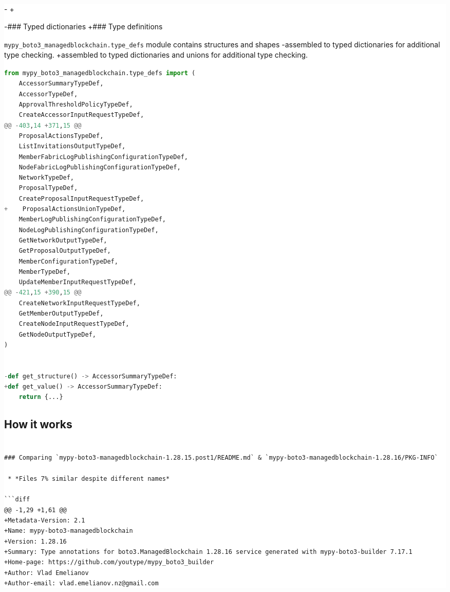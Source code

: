 -<a id="typed-dictionaries"></a>
+<a id="type-definitions"></a>
 
-### Typed dictionaries
+### Type definitions
 
 `mypy_boto3_managedblockchain.type_defs` module contains structures and shapes
-assembled to typed dictionaries for additional type checking.
+assembled to typed dictionaries and unions for additional type checking.
 
 ```python
 from mypy_boto3_managedblockchain.type_defs import (
     AccessorSummaryTypeDef,
     AccessorTypeDef,
     ApprovalThresholdPolicyTypeDef,
     CreateAccessorInputRequestTypeDef,
@@ -403,14 +371,15 @@
     ProposalActionsTypeDef,
     ListInvitationsOutputTypeDef,
     MemberFabricLogPublishingConfigurationTypeDef,
     NodeFabricLogPublishingConfigurationTypeDef,
     NetworkTypeDef,
     ProposalTypeDef,
     CreateProposalInputRequestTypeDef,
+    ProposalActionsUnionTypeDef,
     MemberLogPublishingConfigurationTypeDef,
     NodeLogPublishingConfigurationTypeDef,
     GetNetworkOutputTypeDef,
     GetProposalOutputTypeDef,
     MemberConfigurationTypeDef,
     MemberTypeDef,
     UpdateMemberInputRequestTypeDef,
@@ -421,15 +390,15 @@
     CreateNetworkInputRequestTypeDef,
     GetMemberOutputTypeDef,
     CreateNodeInputRequestTypeDef,
     GetNodeOutputTypeDef,
 )
 
 
-def get_structure() -> AccessorSummaryTypeDef:
+def get_value() -> AccessorSummaryTypeDef:
     return {...}
 ```
 
 <a id="how-it-works"></a>
 
 ## How it works
```

### Comparing `mypy-boto3-managedblockchain-1.28.15.post1/README.md` & `mypy-boto3-managedblockchain-1.28.16/PKG-INFO`

 * *Files 7% similar despite different names*

```diff
@@ -1,29 +1,61 @@
+Metadata-Version: 2.1
+Name: mypy-boto3-managedblockchain
+Version: 1.28.16
+Summary: Type annotations for boto3.ManagedBlockchain 1.28.16 service generated with mypy-boto3-builder 7.17.1
+Home-page: https://github.com/youtype/mypy_boto3_builder
+Author: Vlad Emelianov
+Author-email: vlad.emelianov.nz@gmail.com
```